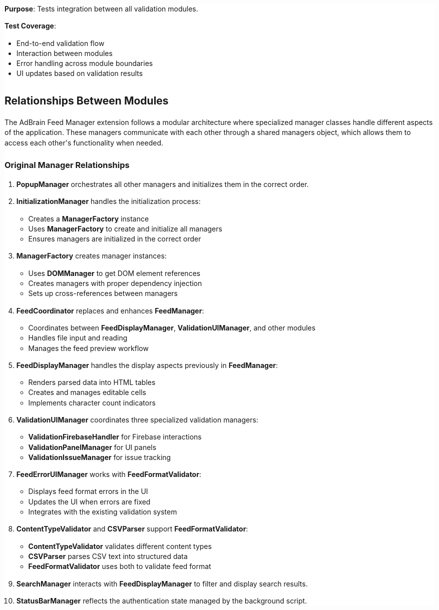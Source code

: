 **Purpose**: Tests integration between all validation modules.

**Test Coverage**:
- End-to-end validation flow
- Interaction between modules
- Error handling across module boundaries
- UI updates based on validation results

## Relationships Between Modules

The AdBrain Feed Manager extension follows a modular architecture where specialized manager classes handle different aspects of the application. These managers communicate with each other through a shared managers object, which allows them to access each other's functionality when needed.

### Original Manager Relationships

1. **PopupManager** orchestrates all other managers and initializes them in the correct order.

2. **InitializationManager** handles the initialization process:
   - Creates a **ManagerFactory** instance
   - Uses **ManagerFactory** to create and initialize all managers
   - Ensures managers are initialized in the correct order

3. **ManagerFactory** creates manager instances:
   - Uses **DOMManager** to get DOM element references
   - Creates managers with proper dependency injection
   - Sets up cross-references between managers

4. **FeedCoordinator** replaces and enhances **FeedManager**:
   - Coordinates between **FeedDisplayManager**, **ValidationUIManager**, and other modules
   - Handles file input and reading
   - Manages the feed preview workflow

5. **FeedDisplayManager** handles the display aspects previously in **FeedManager**:
   - Renders parsed data into HTML tables
   - Creates and manages editable cells
   - Implements character count indicators

6. **ValidationUIManager** coordinates three specialized validation managers:
   - **ValidationFirebaseHandler** for Firebase interactions
   - **ValidationPanelManager** for UI panels
   - **ValidationIssueManager** for issue tracking

7. **FeedErrorUIManager** works with **FeedFormatValidator**:
   - Displays feed format errors in the UI
   - Updates the UI when errors are fixed
   - Integrates with the existing validation system

8. **ContentTypeValidator** and **CSVParser** support **FeedFormatValidator**:
   - **ContentTypeValidator** validates different content types
   - **CSVParser** parses CSV text into structured data
   - **FeedFormatValidator** uses both to validate feed format

9. **SearchManager** interacts with **FeedDisplayManager** to filter and display search results.

10. **StatusBarManager** reflects the authentication state managed by the background script.
